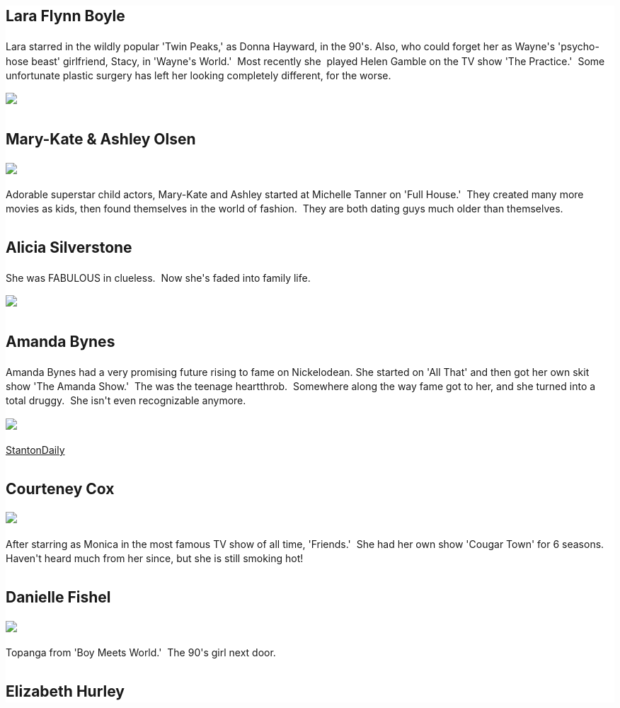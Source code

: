 ## Lara Flynn Boyle

Lara starred in the wildly popular 'Twin Peaks,' as Donna Hayward, in the 90's. Also, who could forget her as Wayne's 'psycho-hose beast' girlfriend, Stacy, in 'Wayne's World.'  Most recently she  played Helen Gamble on the TV show 'The Practice.'  Some unfortunate plastic surgery has left her looking completely different, for the worse.

[![](http://americancolumn.com/wp-content/uploads/2017/09/TwinPeaksLaraFlynnBoyle-Copy-2-Copy-300x183.jpeg)](http://americancolumn.com/where-are-these-beautiful-celebrities-today/7)

## Mary-Kate & Ashley Olsen

[![](https://d1orvytp1tjw37.cloudfront.net/uploads/2017/09/MaryKateAshleyOlsen-300x200.jpg)](http://americancolumn.com/where-are-these-beautiful-celebrities-today/31) 

Adorable superstar child actors, Mary-Kate and Ashley started at Michelle Tanner on 'Full House.'  They created many more movies as kids, then found themselves in the world of fashion.  They are both dating guys much older than themselves.

## Alicia Silverstone

She was FABULOUS in clueless.  Now she's faded into family life. 

[![](https://d1orvytp1tjw37.cloudfront.net/uploads/2017/09/1349293648_2-clueless-640-300x263.jpg)](http://americancolumn.com/where-are-these-beautiful-celebrities-today/9)

## Amanda Bynes

Amanda Bynes had a very promising future rising to fame on Nickelodean. She started on 'All That' and then got her own skit show 'The Amanda Show.'  The was the teenage heartthrob.  Somewhere along the way fame got to her, and she turned into a total druggy.  She isn't even recognizable anymore.

[![](https://d1orvytp1tjw37.cloudfront.net/uploads/2017/09/Amanda-Bynes-300x200.jpg)](http://americancolumn.com/where-are-these-beautiful-celebrities-today/10)

[StantonDaily](http://stantondaily.com/amanda-bynes-then-now/?singlepage=1)

## Courteney Cox

[![](https://d1orvytp1tjw37.cloudfront.net/uploads/2017/09/d85025847e8ef9e1ab62b0f3aa95d323-300x202.jpg)](http://americancolumn.com/where-are-these-beautiful-celebrities-today/34) 

After starring as Monica in the most famous TV show of all time, 'Friends.'  She had her own show 'Cougar Town' for 6 seasons.  Haven't heard much from her since, but she is still smoking hot!

## Danielle Fishel

[![](https://d1orvytp1tjw37.cloudfront.net/uploads/2017/09/Danielle-Fishel-Then-and-Now-600x426-300x213.jpg)](http://americancolumn.com/where-are-these-beautiful-celebrities-today/42) 

Topanga from 'Boy Meets World.'  The 90's girl next door.

## Elizabeth Hurley

